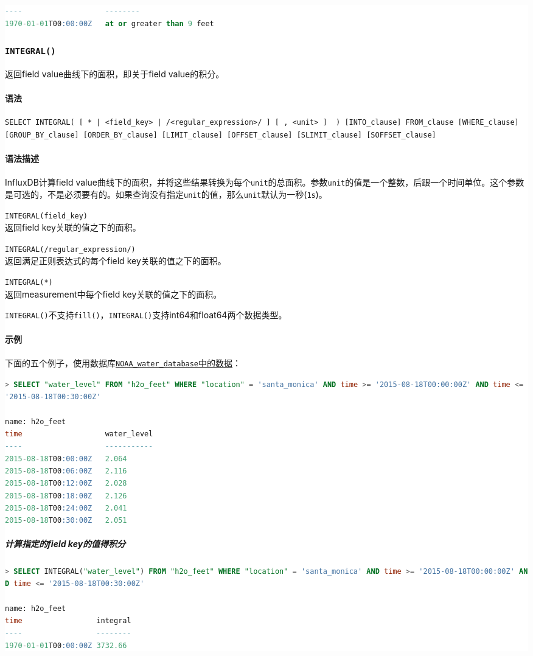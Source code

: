 ```sql
----                   --------
1970-01-01T00:00:00Z   at or greater than 9 feet
```

### `INTEGRAL()`

返回field value曲线下的面积，即关于field value的积分。

#### 语法

```
SELECT INTEGRAL( [ * | <field_key> | /<regular_expression>/ ] [ , <unit> ]  ) [INTO_clause] FROM_clause [WHERE_clause] [GROUP_BY_clause] [ORDER_BY_clause] [LIMIT_clause] [OFFSET_clause] [SLIMIT_clause] [SOFFSET_clause]
```

#### 语法描述

InfluxDB计算field value曲线下的面积，并将这些结果转换为每个`unit`的总面积。参数`unit`的值是一个整数，后跟一个时间单位。这个参数是可选的，不是必须要有的。如果查询没有指定`unit`的值，那么`unit`默认为一秒(`1s`)。

`INTEGRAL(field_key)`  
返回field key关联的值之下的面积。

`INTEGRAL(/regular_expression/)`  
返回满足正则表达式的每个field key关联的值之下的面积。

`INTEGRAL(*)`  
返回measurement中每个field key关联的值之下的面积。

`INTEGRAL()`不支持`fill()`，`INTEGRAL()`支持int64和float64两个数据类型。

#### 示例

下面的五个例子，使用数据库[`NOAA_water_database`中的数据](/influxdb/v1.8/query_language/data_download/)：

```sql
> SELECT "water_level" FROM "h2o_feet" WHERE "location" = 'santa_monica' AND time >= '2015-08-18T00:00:00Z' AND time <= '2015-08-18T00:30:00Z'

name: h2o_feet
time                   water_level
----                   -----------
2015-08-18T00:00:00Z   2.064
2015-08-18T00:06:00Z   2.116
2015-08-18T00:12:00Z   2.028
2015-08-18T00:18:00Z   2.126
2015-08-18T00:24:00Z   2.041
2015-08-18T00:30:00Z   2.051
```

##### 计算指定的field key的值得积分

```sql
> SELECT INTEGRAL("water_level") FROM "h2o_feet" WHERE "location" = 'santa_monica' AND time >= '2015-08-18T00:00:00Z' AND time <= '2015-08-18T00:30:00Z'

name: h2o_feet
time                 integral
----                 --------
1970-01-01T00:00:00Z 3732.66
```
